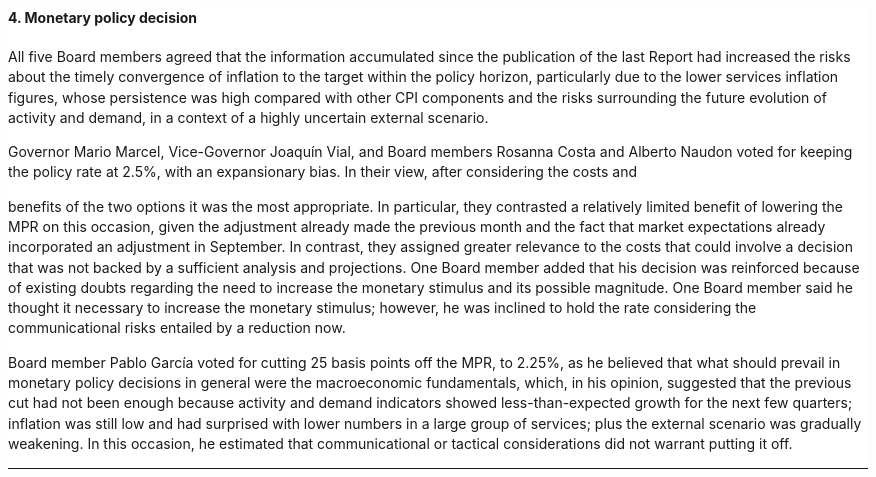 #### 4. Monetary policy decision

All five Board members agreed that the information accumulated since
the publication of the last Report had increased the risks about the timely
convergence of inflation to the target within the policy horizon, particularly due
to the lower services inflation figures, whose persistence was high compared
with other CPI components and the risks surrounding the future evolution of
activity and demand, in a context of a highly uncertain external scenario.

Governor Mario Marcel, Vice-Governor Joaquín Vial, and Board members
Rosanna Costa and Alberto Naudon voted for keeping the policy rate at
2.5%, with an expansionary bias. In their view, after considering the costs and


benefits of the two options it was the most appropriate. In particular, they
contrasted a relatively limited benefit of lowering the MPR on this occasion,
given the adjustment already made the previous month and the fact that market
expectations already incorporated an adjustment in September. In contrast,
they assigned greater relevance to the costs that could involve a decision that
was not backed by a sufficient analysis and projections. One Board member
added that his decision was reinforced because of existing doubts regarding
the need to increase the monetary stimulus and its possible magnitude. One
Board member said he thought it necessary to increase the monetary stimulus;
however, he was inclined to hold the rate considering the communicational
risks entailed by a reduction now.

Board member Pablo García voted for cutting 25 basis points off the MPR, to
2.25%, as he believed that what should prevail in monetary policy decisions
in general were the macroeconomic fundamentals, which, in his opinion,
suggested that the previous cut had not been enough because activity and
demand indicators showed less-than-expected growth for the next few quarters;
inflation was still low and had surprised with lower numbers in a large group of
services; plus the external scenario was gradually weakening. In this occasion,
he estimated that communicational or tactical considerations did not warrant
putting it off.


-----


